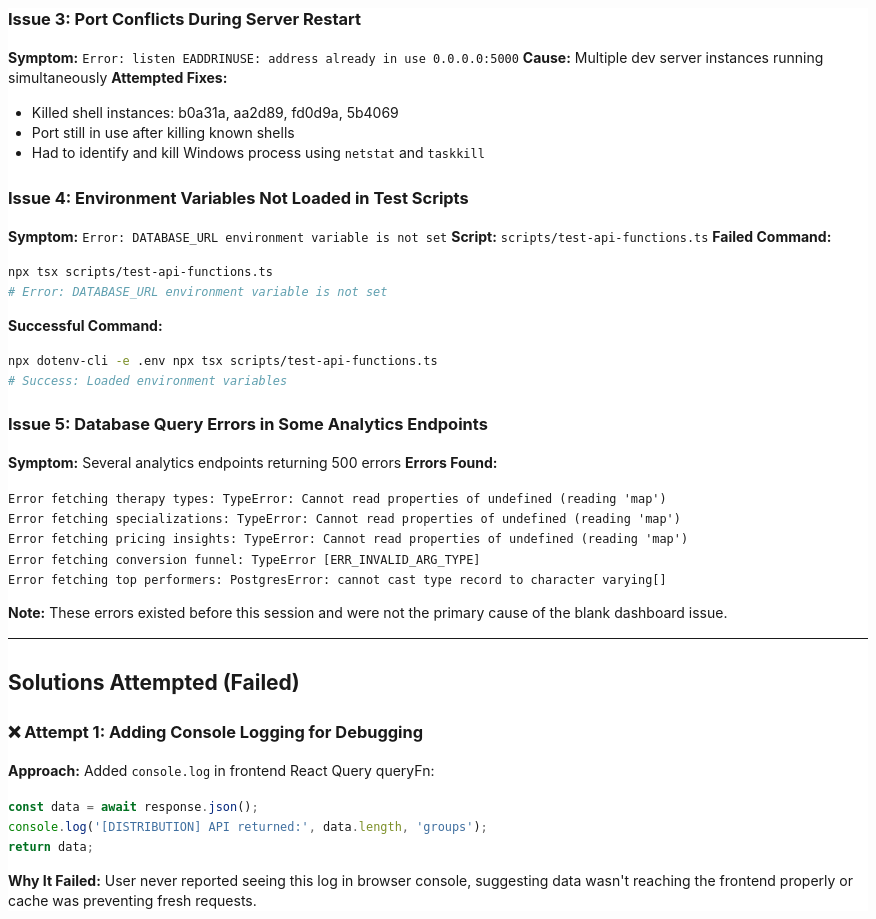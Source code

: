 ### Issue 3: Port Conflicts During Server Restart
**Symptom:** `Error: listen EADDRINUSE: address already in use 0.0.0.0:5000`
**Cause:** Multiple dev server instances running simultaneously
**Attempted Fixes:**
- Killed shell instances: b0a31a, aa2d89, fd0d9a, 5b4069
- Port still in use after killing known shells
- Had to identify and kill Windows process using `netstat` and `taskkill`

### Issue 4: Environment Variables Not Loaded in Test Scripts
**Symptom:** `Error: DATABASE_URL environment variable is not set`
**Script:** `scripts/test-api-functions.ts`
**Failed Command:**
```bash
npx tsx scripts/test-api-functions.ts
# Error: DATABASE_URL environment variable is not set
```
**Successful Command:**
```bash
npx dotenv-cli -e .env npx tsx scripts/test-api-functions.ts
# Success: Loaded environment variables
```

### Issue 5: Database Query Errors in Some Analytics Endpoints
**Symptom:** Several analytics endpoints returning 500 errors
**Errors Found:**
```
Error fetching therapy types: TypeError: Cannot read properties of undefined (reading 'map')
Error fetching specializations: TypeError: Cannot read properties of undefined (reading 'map')
Error fetching pricing insights: TypeError: Cannot read properties of undefined (reading 'map')
Error fetching conversion funnel: TypeError [ERR_INVALID_ARG_TYPE]
Error fetching top performers: PostgresError: cannot cast type record to character varying[]
```
**Note:** These errors existed before this session and were not the primary cause of the blank dashboard issue.

---

## Solutions Attempted (Failed)

### ❌ Attempt 1: Adding Console Logging for Debugging
**Approach:** Added `console.log` in frontend React Query queryFn:
```typescript
const data = await response.json();
console.log('[DISTRIBUTION] API returned:', data.length, 'groups');
return data;
```
**Why It Failed:** User never reported seeing this log in browser console, suggesting data wasn't reaching the frontend properly or cache was preventing fresh requests.
